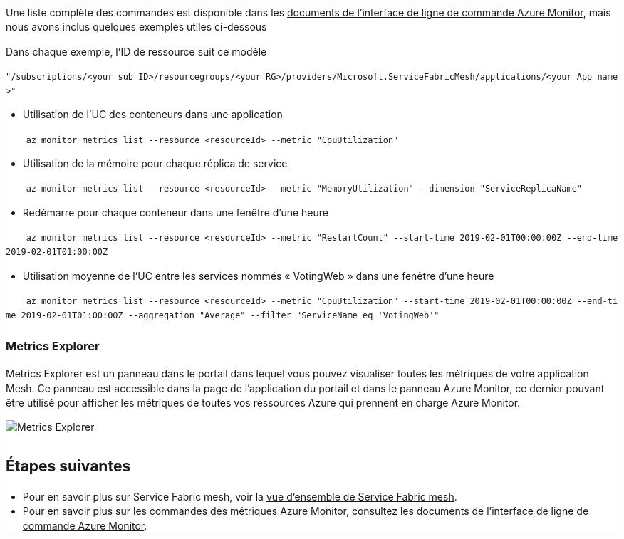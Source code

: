 Une liste complète des commandes est disponible dans les [documents de l’interface de ligne de commande Azure Monitor](/cli/azure/monitor/metrics?view=azure-cli-latest#az-monitor-metrics-list), mais nous avons inclus quelques exemples utiles ci-dessous 

Dans chaque exemple, l’ID de ressource suit ce modèle

`"/subscriptions/<your sub ID>/resourcegroups/<your RG>/providers/Microsoft.ServiceFabricMesh/applications/<your App name>"`


* Utilisation de l’UC des conteneurs dans une application

```cli
    az monitor metrics list --resource <resourceId> --metric "CpuUtilization"
```
* Utilisation de la mémoire pour chaque réplica de service
```cli
    az monitor metrics list --resource <resourceId> --metric "MemoryUtilization" --dimension "ServiceReplicaName"
``` 

* Redémarre pour chaque conteneur dans une fenêtre d’une heure 
```cli
    az monitor metrics list --resource <resourceId> --metric "RestartCount" --start-time 2019-02-01T00:00:00Z --end-time 2019-02-01T01:00:00Z
``` 

* Utilisation moyenne de l’UC entre les services nommés « VotingWeb » dans une fenêtre d’une heure
```cli
    az monitor metrics list --resource <resourceId> --metric "CpuUtilization" --start-time 2019-02-01T00:00:00Z --end-time 2019-02-01T01:00:00Z --aggregation "Average" --filter "ServiceName eq 'VotingWeb'"
``` 

### <a name="metrics-explorer"></a>Metrics Explorer

Metrics Explorer est un panneau dans le portail dans lequel vous pouvez visualiser toutes les métriques de votre application Mesh. Ce panneau est accessible dans la page de l’application du portail et dans le panneau Azure Monitor, ce dernier pouvant être utilisé pour afficher les métriques de toutes vos ressources Azure qui prennent en charge Azure Monitor. 

![Metrics Explorer](./media/service-fabric-mesh-monitoring-diagnostics/metricsexplorer.png)




## <a name="next-steps"></a>Étapes suivantes
* Pour en savoir plus sur Service Fabric mesh, voir la [vue d’ensemble de Service Fabric mesh](service-fabric-mesh-overview.md).
* Pour en savoir plus sur les commandes des métriques Azure Monitor, consultez les [documents de l’interface de ligne de commande Azure Monitor](/cli/azure/monitor/metrics?view=azure-cli-latest#az-monitor-metrics-list).
